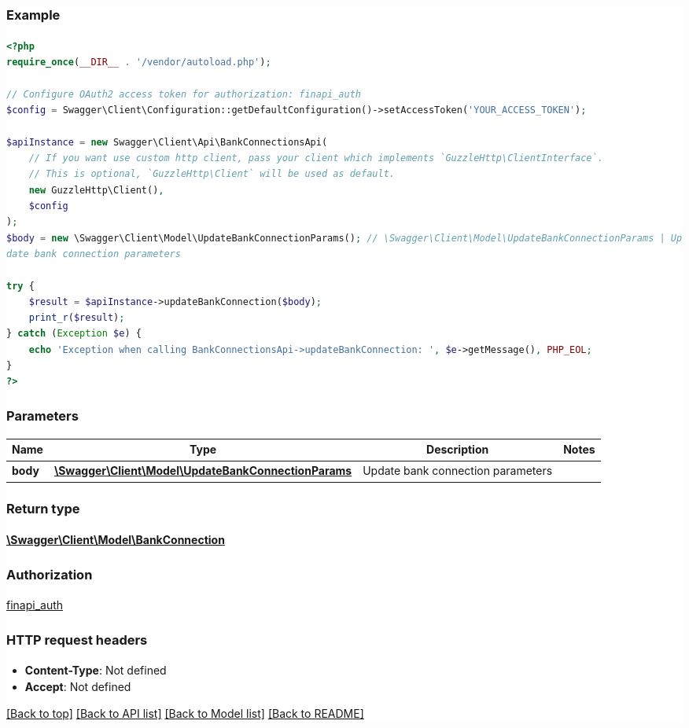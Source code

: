 
### Example
```php
<?php
require_once(__DIR__ . '/vendor/autoload.php');

// Configure OAuth2 access token for authorization: finapi_auth
$config = Swagger\Client\Configuration::getDefaultConfiguration()->setAccessToken('YOUR_ACCESS_TOKEN');

$apiInstance = new Swagger\Client\Api\BankConnectionsApi(
    // If you want use custom http client, pass your client which implements `GuzzleHttp\ClientInterface`.
    // This is optional, `GuzzleHttp\Client` will be used as default.
    new GuzzleHttp\Client(),
    $config
);
$body = new \Swagger\Client\Model\UpdateBankConnectionParams(); // \Swagger\Client\Model\UpdateBankConnectionParams | Update bank connection parameters

try {
    $result = $apiInstance->updateBankConnection($body);
    print_r($result);
} catch (Exception $e) {
    echo 'Exception when calling BankConnectionsApi->updateBankConnection: ', $e->getMessage(), PHP_EOL;
}
?>
```

### Parameters

Name | Type | Description  | Notes
------------- | ------------- | ------------- | -------------
 **body** | [**\Swagger\Client\Model\UpdateBankConnectionParams**](../Model/UpdateBankConnectionParams.md)| Update bank connection parameters |

### Return type

[**\Swagger\Client\Model\BankConnection**](../Model/BankConnection.md)

### Authorization

[finapi_auth](../../README.md#finapi_auth)

### HTTP request headers

 - **Content-Type**: Not defined
 - **Accept**: Not defined

[[Back to top]](#) [[Back to API list]](../../README.md#documentation-for-api-endpoints) [[Back to Model list]](../../README.md#documentation-for-models) [[Back to README]](../../README.md)

